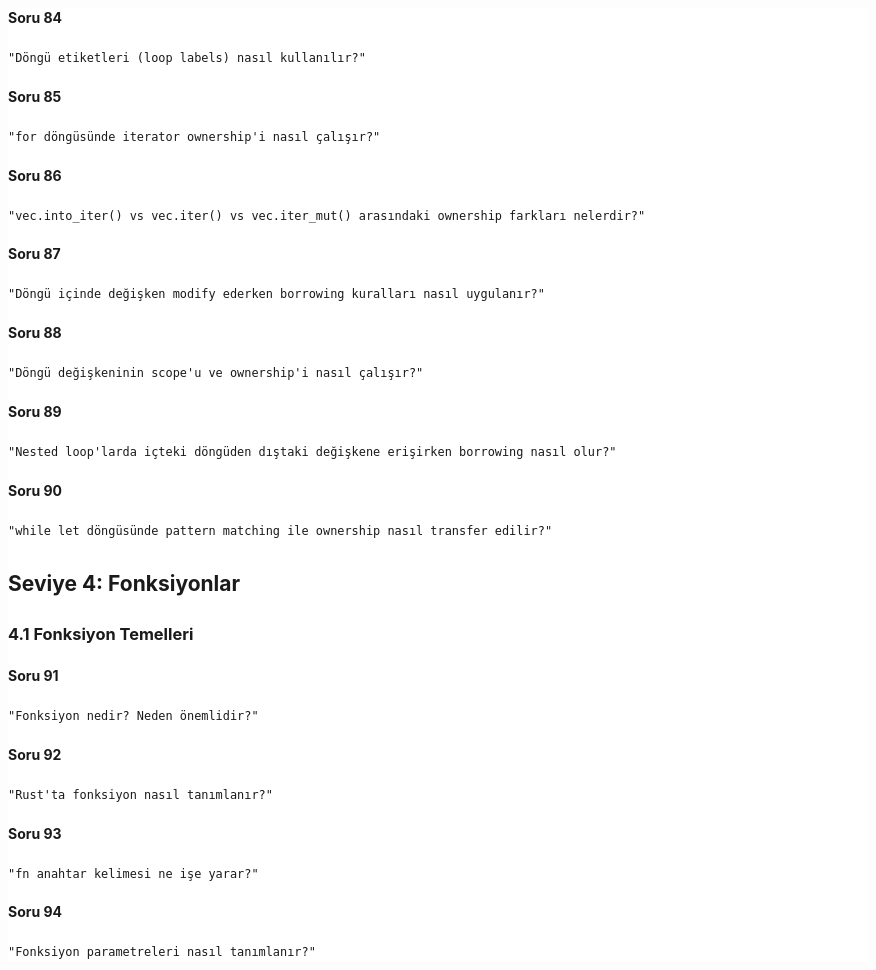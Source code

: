 #### Soru 84
```
"Döngü etiketleri (loop labels) nasıl kullanılır?"
```

#### Soru 85
```
"for döngüsünde iterator ownership'i nasıl çalışır?"
```

#### Soru 86
```
"vec.into_iter() vs vec.iter() vs vec.iter_mut() arasındaki ownership farkları nelerdir?"
```

#### Soru 87
```
"Döngü içinde değişken modify ederken borrowing kuralları nasıl uygulanır?"
```

#### Soru 88
```
"Döngü değişkeninin scope'u ve ownership'i nasıl çalışır?"
```

#### Soru 89
```
"Nested loop'larda içteki döngüden dıştaki değişkene erişirken borrowing nasıl olur?"
```

#### Soru 90
```
"while let döngüsünde pattern matching ile ownership nasıl transfer edilir?"
```

## Seviye 4: Fonksiyonlar

### 4.1 Fonksiyon Temelleri

#### Soru 91
```
"Fonksiyon nedir? Neden önemlidir?"
```

#### Soru 92
```
"Rust'ta fonksiyon nasıl tanımlanır?"
```

#### Soru 93
```
"fn anahtar kelimesi ne işe yarar?"
```

#### Soru 94
```
"Fonksiyon parametreleri nasıl tanımlanır?"
```
